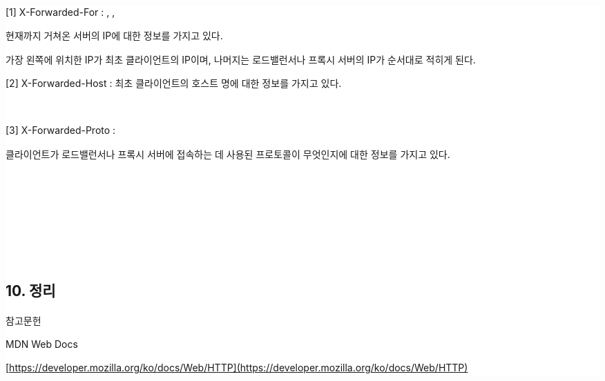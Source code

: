 [1] X-Forwarded-For : <Client>, <Proxy1>, <Proxy2>

현재까지 거쳐온 서버의 IP에 대한 정보를 가지고 있다.

가장 왼쪽에 위치한 IP가 최초 클라이언트의 IP이며, 나머지는 로드밸런서나 프록시 서버의 IP가 순서대로 적히게 된다.
<br>

[2] X-Forwarded-Host : <Host>
최초 클라이언트의 호스트 명에 대한 정보를 가지고 있다.

<br>

[3] X-Forwarded-Proto : <Protocol>

클라이언트가 로드밸런서나 프록시 서버에 접속하는 데 사용된 프로토콜이 무엇인지에 대한 정보를 가지고 있다.

<br>

<br><br>

<br>
<br>

## 10. 정리

참고문헌

MDN Web Docs

[https://developer.mozilla.org/ko/docs/Web/HTTP](https://developer.mozilla.org/ko/docs/Web/HTTP)
